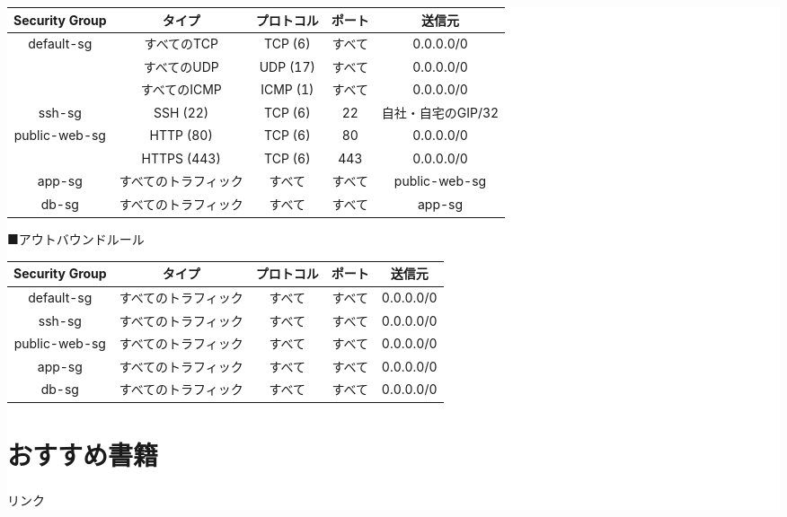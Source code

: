 |Security Group|タイプ              |プロトコル|ポート|送信元            |
|:------------:|:------------------:|:--------:|:----:|:----------------:|
|default-sg    |すべてのTCP         |TCP (6)   |すべて|0.0.0.0/0         |
|              |すべてのUDP         |UDP (17)  |すべて|0.0.0.0/0         |
|              |すべてのICMP        |ICMP (1)  |すべて|0.0.0.0/0         |
|ssh-sg        |SSH (22)            |TCP (6)   |22    |自社・自宅のGIP/32|
|public-web-sg |HTTP (80)           |TCP (6)   |80    |0.0.0.0/0         |
|              |HTTPS (443)         |TCP (6)   |443   |0.0.0.0/0         |
|app-sg        |すべてのトラフィック|すべて    |すべて|public-web-sg     |
|db-sg         |すべてのトラフィック|すべて    |すべて|app-sg            |
  
■アウトバウンドルール

|Security Group|タイプ              |プロトコル|ポート|送信元   |
|:------------:|:------------------:|:--------:|:----:|:-------:|
|default-sg    |すべてのトラフィック|すべて    |すべて|0.0.0.0/0|
|ssh-sg        |すべてのトラフィック|すべて    |すべて|0.0.0.0/0|
|public-web-sg |すべてのトラフィック|すべて    |すべて|0.0.0.0/0|
|app-sg        |すべてのトラフィック|すべて    |すべて|0.0.0.0/0|
|db-sg         |すべてのトラフィック|すべて    |すべて|0.0.0.0/0|

# おすすめ書籍



<script type="text/javascript">
(function(b,c,f,g,a,d,e){b.MoshimoAffiliateObject=a;
b[a]=b[a]||function(){arguments.currentScript=c.currentScript
||c.scripts[c.scripts.length-2];(b[a].q=b[a].q||[]).push(arguments)};
c.getElementById(a)||(d=c.createElement(f),d.src=g,
d.id=a,e=c.getElementsByTagName("body")[0],e.appendChild(d))})
(window,document,"script","//dn.msmstatic.com/site/cardlink/bundle.js?20220329","msmaflink");
msmaflink({"n":"AWSではじめるインフラ構築入門 安全で堅牢な本番環境のつくり方 [ 中垣 健志 ]","b":"","t":"","d":"https:\/\/thumbnail.image.rakuten.co.jp","c_p":"","p":["\/@0_mall\/book\/cabinet\/3437\/9784798163437.jpg"],"u":{"u":"https:\/\/item.rakuten.co.jp\/book\/16586730\/","t":"rakuten","r_v":""},"v":"2.1","b_l":[{"u_bc":"#fc9823","u_tx":"Amazonで見る","u_url":"https:\/\/amzn.to\/3j7fBNl","s_n":"custom_3","u_so":0,"a_id":0,"p_id":0,"pc_id":0,"pl_id":0,"id":3},{"u_bc":"#bf0000","u_tx":"楽天ブックスで見る","u_url":"https:\/\/a.r10.to\/h6WEYh","s_n":"custom_4","u_so":1,"a_id":0,"p_id":0,"pc_id":0,"pl_id":0,"id":4},{"id":1,"u_tx":"楽天市場で見る","u_bc":"#f76956","u_url":"https:\/\/item.rakuten.co.jp\/book\/16586730\/","a_id":3351919,"p_id":54,"pl_id":27059,"pc_id":54,"s_n":"rakuten","u_so":2}],"eid":"e0IUt","s":"s"});
</script>
<div id="msmaflink-e0IUt">リンク</div>
